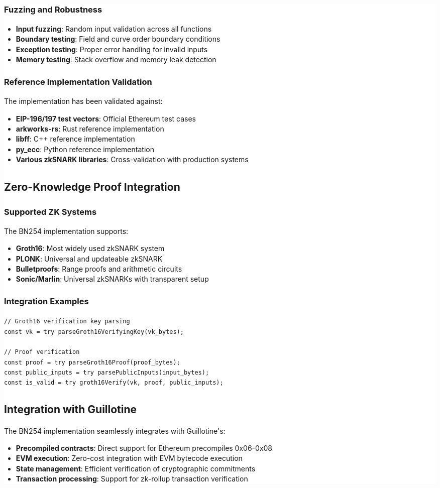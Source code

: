 ### Fuzzing and Robustness
- **Input fuzzing**: Random input validation across all functions
- **Boundary testing**: Field and curve order boundary conditions  
- **Exception testing**: Proper error handling for invalid inputs
- **Memory testing**: Stack overflow and memory leak detection

### Reference Implementation Validation
The implementation has been validated against:
- **EIP-196/197 test vectors**: Official Ethereum test cases
- **arkworks-rs**: Rust reference implementation
- **libff**: C++ reference implementation  
- **py_ecc**: Python reference implementation
- **Various zkSNARK libraries**: Cross-validation with production systems

## Zero-Knowledge Proof Integration

### Supported ZK Systems
The BN254 implementation supports:
- **Groth16**: Most widely used zkSNARK system
- **PLONK**: Universal and updateable zkSNARK
- **Bulletproofs**: Range proofs and arithmetic circuits
- **Sonic/Marlin**: Universal zkSNARKs with transparent setup

### Integration Examples
```zig
// Groth16 verification key parsing
const vk = try parseGroth16VerifyingKey(vk_bytes);

// Proof verification
const proof = try parseGroth16Proof(proof_bytes);
const public_inputs = try parsePublicInputs(input_bytes);
const is_valid = try groth16Verify(vk, proof, public_inputs);
```

## Integration with Guillotine

The BN254 implementation seamlessly integrates with Guillotine's:
- **Precompiled contracts**: Direct support for Ethereum precompiles 0x06-0x08
- **EVM execution**: Zero-cost integration with EVM bytecode execution
- **State management**: Efficient verification of cryptographic commitments
- **Transaction processing**: Support for zk-rollup transaction verification